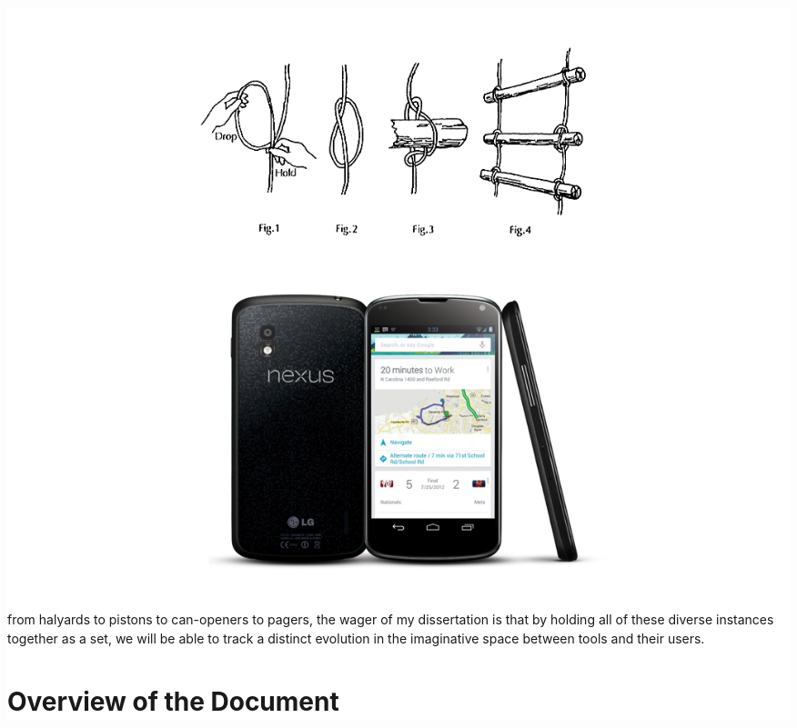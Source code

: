 ![](images/fpo-images007.jpg)

from halyards to pistons to can-openers to pagers, the wager of my dissertation is that by holding all of these diverse instances together as a set, we will be able to track a distinct evolution in the imaginative space between tools and their users.

# Overview of the Document
